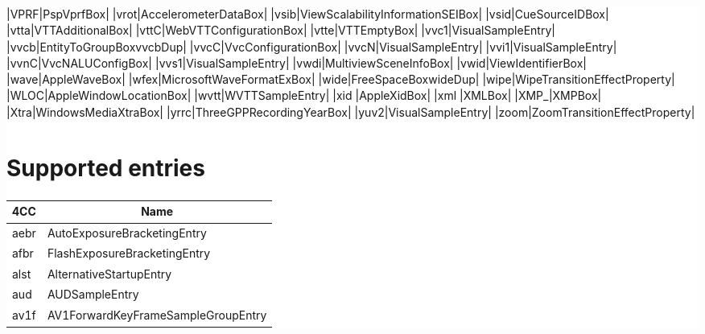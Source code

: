 |VPRF|PspVprfBox|
|vrot|AccelerometerDataBox|
|vsib|ViewScalabilityInformationSEIBox|
|vsid|CueSourceIDBox|
|vtta|VTTAdditionalBox|
|vttC|WebVTTConfigurationBox|
|vtte|VTTEmptyBox|
|vvc1|VisualSampleEntry|
|vvcb|EntityToGroupBoxvvcbDup|
|vvcC|VvcConfigurationBox|
|vvcN|VisualSampleEntry|
|vvi1|VisualSampleEntry|
|vvnC|VvcNALUConfigBox|
|vvs1|VisualSampleEntry|
|vwdi|MultiviewSceneInfoBox|
|vwid|ViewIdentifierBox|
|wave|AppleWaveBox|
|wfex|MicrosoftWaveFormatExBox|
|wide|FreeSpaceBoxwideDup|
|wipe|WipeTransitionEffectProperty|
|WLOC|AppleWindowLocationBox|
|wvtt|WVTTSampleEntry|
|xid |AppleXidBox|
|xml |XMLBox|
|XMP\_|XMPBox|
|Xtra|WindowsMediaXtraBox|
|yrrc|ThreeGPPRecordingYearBox|
|yuv2|VisualSampleEntry|
|zoom|ZoomTransitionEffectProperty|
# Supported entries
| 4CC | Name |
|-----|------|
|aebr|AutoExposureBracketingEntry|
|afbr|FlashExposureBracketingEntry|
|alst|AlternativeStartupEntry|
|aud |AUDSampleEntry|
|av1f|AV1ForwardKeyFrameSampleGroupEntry|